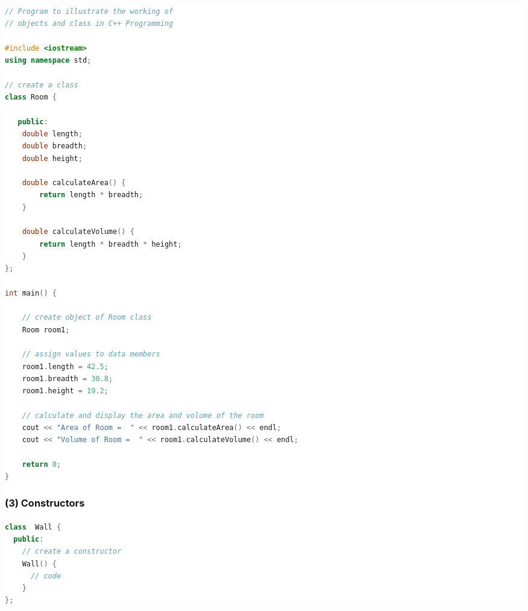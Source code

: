 ```c++
// Program to illustrate the working of
// objects and class in C++ Programming

#include <iostream>
using namespace std;

// create a class
class Room {

   public:
    double length;
    double breadth;
    double height;

    double calculateArea() {
        return length * breadth;
    }

    double calculateVolume() {
        return length * breadth * height;
    }
};

int main() {

    // create object of Room class
    Room room1;

    // assign values to data members
    room1.length = 42.5;
    room1.breadth = 30.8;
    room1.height = 19.2;

    // calculate and display the area and volume of the room
    cout << "Area of Room =  " << room1.calculateArea() << endl;
    cout << "Volume of Room =  " << room1.calculateVolume() << endl;

    return 0;
}
```



### (3) Constructors

```c++
class  Wall {
  public:
    // create a constructor
    Wall() {
      // code
    }
};
```

